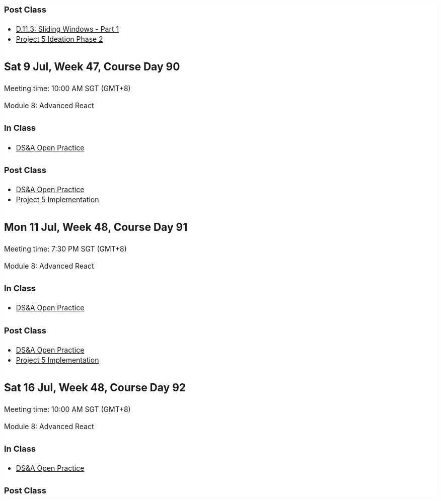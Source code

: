 ### Post Class

* [D.11.3: Sliding Windows - Part 1](https://bootcamp.rocketacademy.co/data-structures-and-algorithms/d.11-notable-patterns/d.11.3-sliding-windows#part-1)
* [Project 5 Ideation Phase 2](https://bootcamp.rocketacademy.co/projects/project-5-group-react-app#ideation-phase-2)

## Sat 9 Jul, Week 47, Course Day 90

Meeting time: 10:00 AM SGT \(GMT+8\)

Module 8: Advanced React

### In Class

* [DS&A Open Practice](https://bootcamp.rocketacademy.co/data-structures-and-algorithms/d.12-open-practice)

### Post Class

* [DS&A Open Practice](https://bootcamp.rocketacademy.co/data-structures-and-algorithms/d.12-open-practice)
* [Project 5 Implementation](https://bootcamp.rocketacademy.co/projects/project-5-group-react-app)

## Mon 11 Jul, Week 48, Course Day 91

Meeting time: 7:30 PM SGT \(GMT+8\)

Module 8: Advanced React

### In Class

* [DS&A Open Practice](https://bootcamp.rocketacademy.co/data-structures-and-algorithms/d.12-open-practice)

### Post Class

* [DS&A Open Practice](https://bootcamp.rocketacademy.co/data-structures-and-algorithms/d.12-open-practice)
* [Project 5 Implementation](https://bootcamp.rocketacademy.co/projects/project-5-group-react-app)

## Sat 16 Jul, Week 48, Course Day 92

Meeting time: 10:00 AM SGT \(GMT+8\)

Module 8: Advanced React

### In Class

* [DS&A Open Practice](https://bootcamp.rocketacademy.co/data-structures-and-algorithms/d.12-open-practice)

### Post Class

